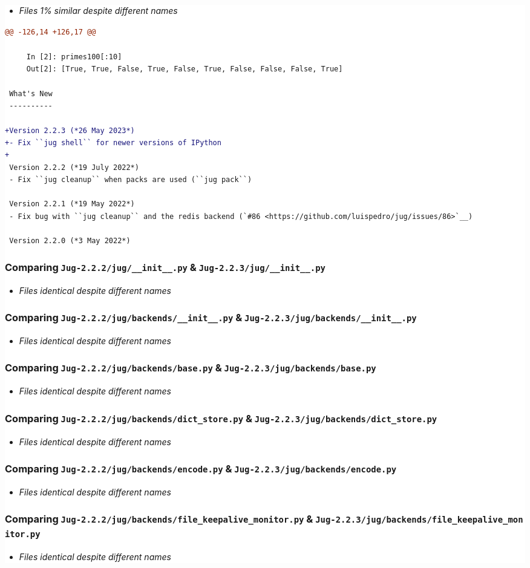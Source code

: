  * *Files 1% similar despite different names*

```diff
@@ -126,14 +126,17 @@
 
     In [2]: primes100[:10]
     Out[2]: [True, True, False, True, False, True, False, False, False, True]
 
 What's New
 ----------
 
+Version 2.2.3 (*26 May 2023*)
+- Fix ``jug shell`` for newer versions of IPython
+
 Version 2.2.2 (*19 July 2022*)
 - Fix ``jug cleanup`` when packs are used (``jug pack``)
 
 Version 2.2.1 (*19 May 2022*)
 - Fix bug with ``jug cleanup`` and the redis backend (`#86 <https://github.com/luispedro/jug/issues/86>`__)
 
 Version 2.2.0 (*3 May 2022*)
```

### Comparing `Jug-2.2.2/jug/__init__.py` & `Jug-2.2.3/jug/__init__.py`

 * *Files identical despite different names*

### Comparing `Jug-2.2.2/jug/backends/__init__.py` & `Jug-2.2.3/jug/backends/__init__.py`

 * *Files identical despite different names*

### Comparing `Jug-2.2.2/jug/backends/base.py` & `Jug-2.2.3/jug/backends/base.py`

 * *Files identical despite different names*

### Comparing `Jug-2.2.2/jug/backends/dict_store.py` & `Jug-2.2.3/jug/backends/dict_store.py`

 * *Files identical despite different names*

### Comparing `Jug-2.2.2/jug/backends/encode.py` & `Jug-2.2.3/jug/backends/encode.py`

 * *Files identical despite different names*

### Comparing `Jug-2.2.2/jug/backends/file_keepalive_monitor.py` & `Jug-2.2.3/jug/backends/file_keepalive_monitor.py`

 * *Files identical despite different names*
